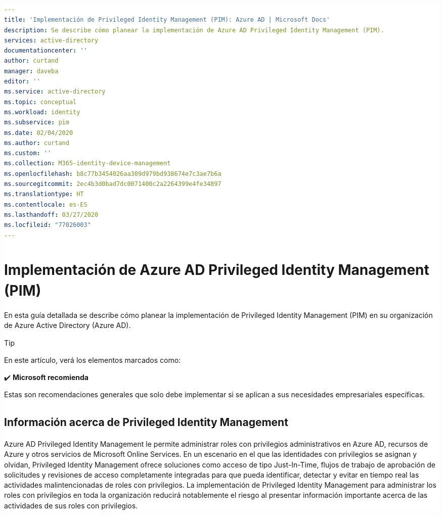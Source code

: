 ```yaml
---
title: 'Implementación de Privileged Identity Management (PIM): Azure AD | Microsoft Docs'
description: Se describe cómo planear la implementación de Azure AD Privileged Identity Management (PIM).
services: active-directory
documentationcenter: ''
author: curtand
manager: daveba
editor: ''
ms.service: active-directory
ms.topic: conceptual
ms.workload: identity
ms.subservice: pim
ms.date: 02/04/2020
ms.author: curtand
ms.custom: ''
ms.collection: M365-identity-device-management
ms.openlocfilehash: b8c77b3454026aa309d979bd938674e7c3ae7b6a
ms.sourcegitcommit: 2ec4b3d0bad7dc0071400c2a2264399e4fe34897
ms.translationtype: HT
ms.contentlocale: es-ES
ms.lasthandoff: 03/27/2020
ms.locfileid: "77026003"
---
```

# <a name="deploy-azure-ad-privileged-identity-management-pim"></a>Implementación de Azure AD Privileged Identity Management (PIM)

En esta guía detallada se describe cómo planear la implementación de Privileged Identity Management (PIM) en su organización de Azure Active Directory (Azure AD).

> [!TIP]
> En este artículo, verá los elementos marcados como:
> 
> :heavy_check_mark: **Microsoft recomienda**
> 
> Estas son recomendaciones generales que solo debe implementar si se aplican a sus necesidades empresariales específicas.

## <a name="learn-about-privileged-identity-management"></a>Información acerca de Privileged Identity Management

Azure AD Privileged Identity Management le permite administrar roles con privilegios administrativos en Azure AD, recursos de Azure y otros servicios de Microsoft Online Services. En un escenario en el que las identidades con privilegios se asignan y olvidan, Privileged Identity Management ofrece soluciones como acceso de tipo Just-In-Time, flujos de trabajo de aprobación de solicitudes y revisiones de acceso completamente integradas para que pueda identificar, detectar y evitar en tiempo real las actividades malintencionadas de roles con privilegios. La implementación de Privileged Identity Management para administrar los roles con privilegios en toda la organización reducirá notablemente el riesgo al presentar información importante acerca de las actividades de sus roles con privilegios.
